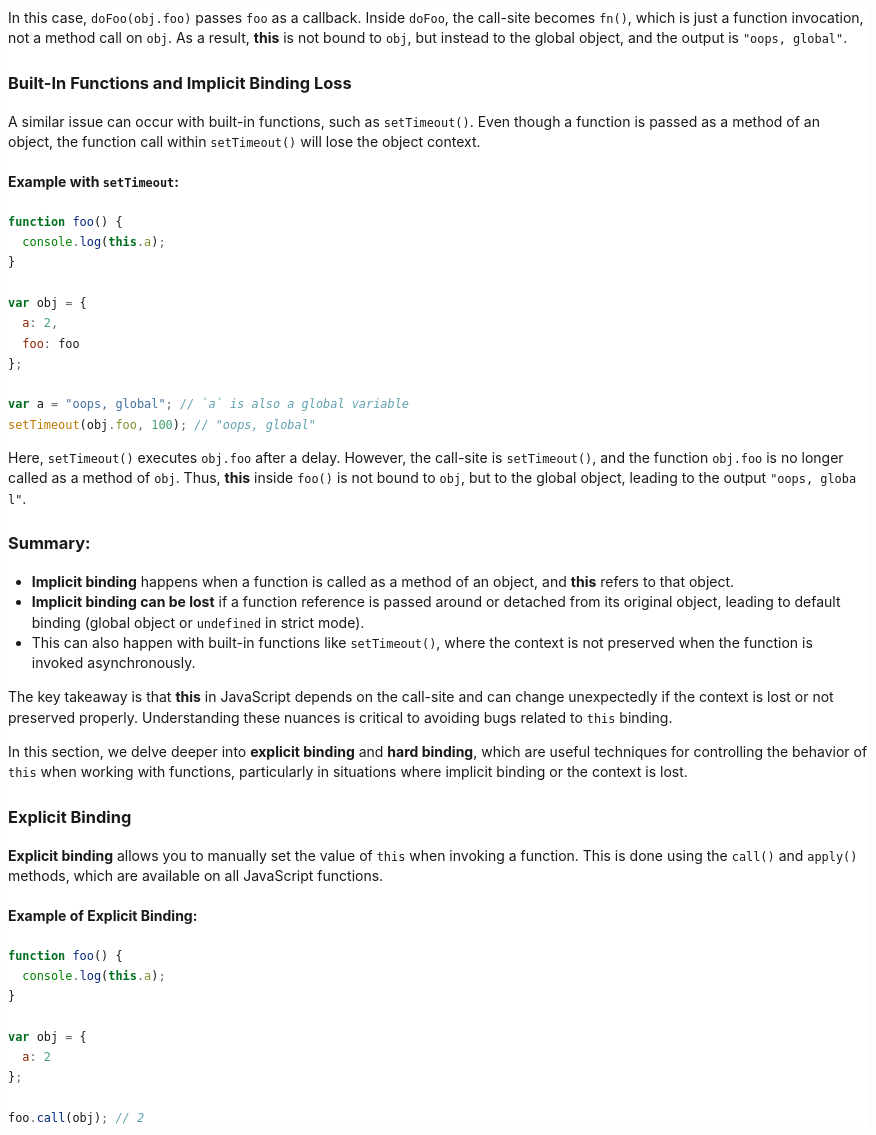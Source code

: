 In this case, `doFoo(obj.foo)` passes `foo` as a callback. Inside `doFoo`, the call-site becomes `fn()`, which is just a function invocation, not a method call on `obj`. As a result, **this** is not bound to `obj`, but instead to the global object, and the output is `"oops, global"`.

### Built-In Functions and Implicit Binding Loss
A similar issue can occur with built-in functions, such as `setTimeout()`. Even though a function is passed as a method of an object, the function call within `setTimeout()` will lose the object context.

#### Example with `setTimeout`:
```javascript
function foo() {
  console.log(this.a);
}

var obj = {
  a: 2,
  foo: foo
};

var a = "oops, global"; // `a` is also a global variable
setTimeout(obj.foo, 100); // "oops, global"
```

Here, `setTimeout()` executes `obj.foo` after a delay. However, the call-site is `setTimeout()`, and the function `obj.foo` is no longer called as a method of `obj`. Thus, **this** inside `foo()` is not bound to `obj`, but to the global object, leading to the output `"oops, global"`.

### Summary:
- **Implicit binding** happens when a function is called as a method of an object, and **this** refers to that object.
- **Implicit binding can be lost** if a function reference is passed around or detached from its original object, leading to default binding (global object or `undefined` in strict mode).
- This can also happen with built-in functions like `setTimeout()`, where the context is not preserved when the function is invoked asynchronously.
  
The key takeaway is that **this** in JavaScript depends on the call-site and can change unexpectedly if the context is lost or not preserved properly. Understanding these nuances is critical to avoiding bugs related to `this` binding.





In this section, we delve deeper into **explicit binding** and **hard binding**, which are useful techniques for controlling the behavior of `this` when working with functions, particularly in situations where implicit binding or the context is lost.

### Explicit Binding

**Explicit binding** allows you to manually set the value of `this` when invoking a function. This is done using the `call()` and `apply()` methods, which are available on all JavaScript functions.

#### Example of Explicit Binding:
```javascript
function foo() {
  console.log(this.a);
}

var obj = {
  a: 2
};

foo.call(obj); // 2
```

